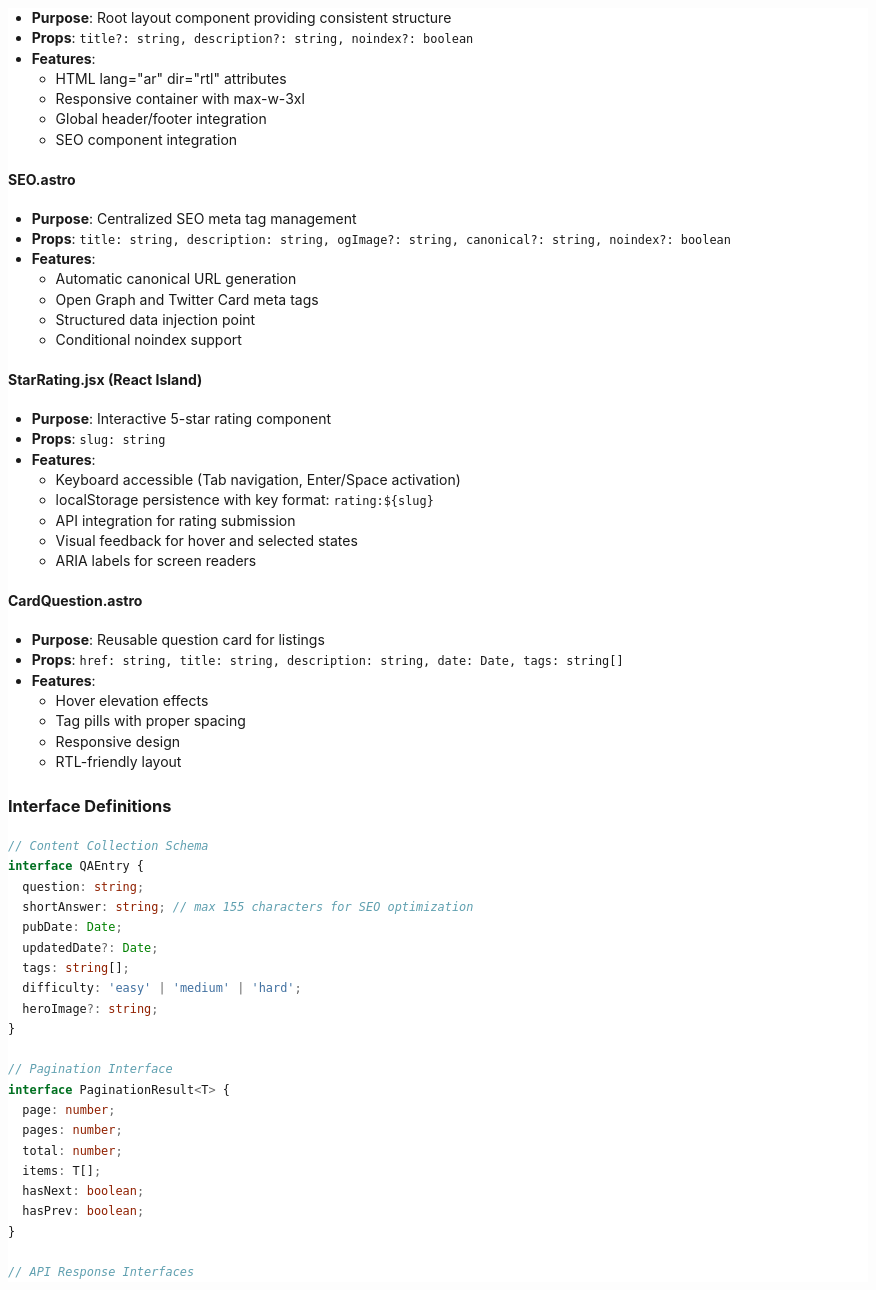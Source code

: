 - **Purpose**: Root layout component providing consistent structure
- **Props**: `title?: string, description?: string, noindex?: boolean`
- **Features**:
  - HTML lang="ar" dir="rtl" attributes
  - Responsive container with max-w-3xl
  - Global header/footer integration
  - SEO component integration

#### SEO.astro

- **Purpose**: Centralized SEO meta tag management
- **Props**: `title: string, description: string, ogImage?: string, canonical?: string, noindex?: boolean`
- **Features**:
  - Automatic canonical URL generation
  - Open Graph and Twitter Card meta tags
  - Structured data injection point
  - Conditional noindex support

#### StarRating.jsx (React Island)

- **Purpose**: Interactive 5-star rating component
- **Props**: `slug: string`
- **Features**:
  - Keyboard accessible (Tab navigation, Enter/Space activation)
  - localStorage persistence with key format: `rating:${slug}`
  - API integration for rating submission
  - Visual feedback for hover and selected states
  - ARIA labels for screen readers

#### CardQuestion.astro

- **Purpose**: Reusable question card for listings
- **Props**: `href: string, title: string, description: string, date: Date, tags: string[]`
- **Features**:
  - Hover elevation effects
  - Tag pills with proper spacing
  - Responsive design
  - RTL-friendly layout

### Interface Definitions

```typescript
// Content Collection Schema
interface QAEntry {
  question: string;
  shortAnswer: string; // max 155 characters for SEO optimization
  pubDate: Date;
  updatedDate?: Date;
  tags: string[];
  difficulty: 'easy' | 'medium' | 'hard';
  heroImage?: string;
}

// Pagination Interface
interface PaginationResult<T> {
  page: number;
  pages: number;
  total: number;
  items: T[];
  hasNext: boolean;
  hasPrev: boolean;
}

// API Response Interfaces
```